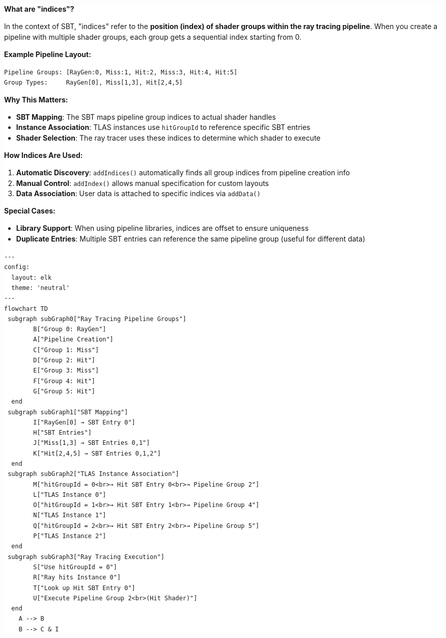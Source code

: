 **What are "indices"?**

In the context of SBT, "indices" refer to the **position (index) of shader groups within the ray tracing pipeline**. When you create a pipeline with multiple shader groups, each group gets a sequential index starting from 0.

**Example Pipeline Layout:**
```
Pipeline Groups: [RayGen:0, Miss:1, Hit:2, Miss:3, Hit:4, Hit:5]
Group Types:     RayGen[0], Miss[1,3], Hit[2,4,5]
```

**Why This Matters:**
- **SBT Mapping**: The SBT maps pipeline group indices to actual shader handles
- **Instance Association**: TLAS instances use `hitGroupId` to reference specific SBT entries
- **Shader Selection**: The ray tracer uses these indices to determine which shader to execute

**How Indices Are Used:**
1. **Automatic Discovery**: `addIndices()` automatically finds all group indices from pipeline creation info
2. **Manual Control**: `addIndex()` allows manual specification for custom layouts
3. **Data Association**: User data is attached to specific indices via `addData()`

**Special Cases:**
- **Library Support**: When using pipeline libraries, indices are offset to ensure uniqueness
- **Duplicate Entries**: Multiple SBT entries can reference the same pipeline group (useful for different data)


```mermaid
---
config:
  layout: elk
  theme: 'neutral'
---
flowchart TD
 subgraph subGraph0["Ray Tracing Pipeline Groups"]
        B["Group 0: RayGen"]
        A["Pipeline Creation"]
        C["Group 1: Miss"]
        D["Group 2: Hit"]
        E["Group 3: Miss"]
        F["Group 4: Hit"]
        G["Group 5: Hit"]
  end
 subgraph subGraph1["SBT Mapping"]
        I["RayGen[0] → SBT Entry 0"]
        H["SBT Entries"]
        J["Miss[1,3] → SBT Entries 0,1"]
        K["Hit[2,4,5] → SBT Entries 0,1,2"]
  end
 subgraph subGraph2["TLAS Instance Association"]
        M["hitGroupId = 0<br>→ Hit SBT Entry 0<br>→ Pipeline Group 2"]
        L["TLAS Instance 0"]
        O["hitGroupId = 1<br>→ Hit SBT Entry 1<br>→ Pipeline Group 4"]
        N["TLAS Instance 1"]
        Q["hitGroupId = 2<br>→ Hit SBT Entry 2<br>→ Pipeline Group 5"]
        P["TLAS Instance 2"]
  end
 subgraph subGraph3["Ray Tracing Execution"]
        S["Use hitGroupId = 0"]
        R["Ray hits Instance 0"]
        T["Look up Hit SBT Entry 0"]
        U["Execute Pipeline Group 2<br>(Hit Shader)"]
  end
    A --> B
    B --> C & I
```